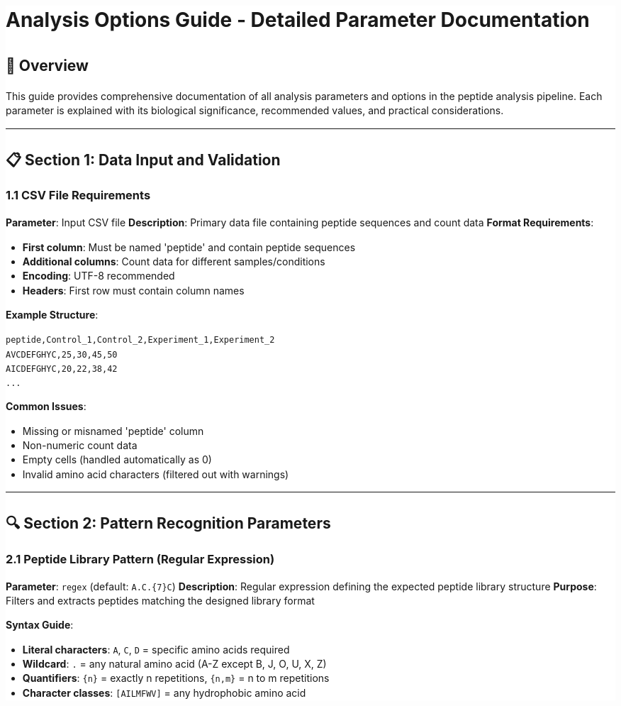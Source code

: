 # Analysis Options Guide - Detailed Parameter Documentation

## 🎯 Overview

This guide provides comprehensive documentation of all analysis parameters and options in the peptide analysis pipeline. Each parameter is explained with its biological significance, recommended values, and practical considerations.

---

## 📋 Section 1: Data Input and Validation

### 1.1 CSV File Requirements

**Parameter**: Input CSV file
**Description**: Primary data file containing peptide sequences and count data
**Format Requirements**:
- **First column**: Must be named 'peptide' and contain peptide sequences
- **Additional columns**: Count data for different samples/conditions
- **Encoding**: UTF-8 recommended
- **Headers**: First row must contain column names

**Example Structure**:
```csv
peptide,Control_1,Control_2,Experiment_1,Experiment_2
AVCDEFGHYC,25,30,45,50
AICDEFGHYC,20,22,38,42
...
```

**Common Issues**:
- Missing or misnamed 'peptide' column
- Non-numeric count data
- Empty cells (handled automatically as 0)
- Invalid amino acid characters (filtered out with warnings)

---

## 🔍 Section 2: Pattern Recognition Parameters

### 2.1 Peptide Library Pattern (Regular Expression)

**Parameter**: `regex` (default: `A.C.{7}C`)
**Description**: Regular expression defining the expected peptide library structure
**Purpose**: Filters and extracts peptides matching the designed library format

**Syntax Guide**:
- **Literal characters**: `A`, `C`, `D` = specific amino acids required
- **Wildcard**: `.` = any natural amino acid (A-Z except B, J, O, U, X, Z)
- **Quantifiers**: `{n}` = exactly n repetitions, `{n,m}` = n to m repetitions
- **Character classes**: `[AILMFWV]` = any hydrophobic amino acid

